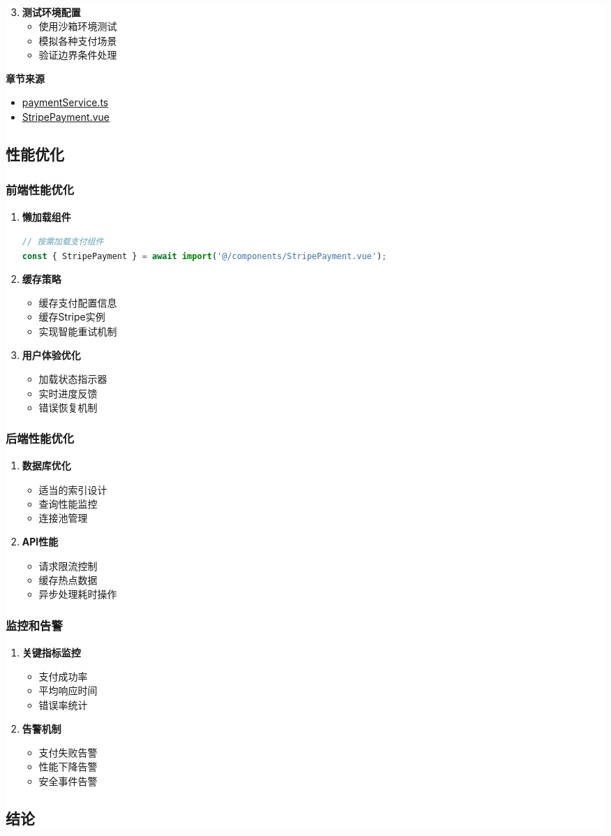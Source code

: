 3. **测试环境配置**
   - 使用沙箱环境测试
   - 模拟各种支付场景
   - 验证边界条件处理

**章节来源**
- [paymentService.ts](file://src/services/paymentService.ts#L200-L328)
- [StripePayment.vue](file://src/components/StripePayment.vue#L200-L300)

## 性能优化

### 前端性能优化

1. **懒加载组件**
   ```typescript
   // 按需加载支付组件
   const { StripePayment } = await import('@/components/StripePayment.vue');
   ```

2. **缓存策略**
   - 缓存支付配置信息
   - 缓存Stripe实例
   - 实现智能重试机制

3. **用户体验优化**
   - 加载状态指示器
   - 实时进度反馈
   - 错误恢复机制

### 后端性能优化

1. **数据库优化**
   - 适当的索引设计
   - 查询性能监控
   - 连接池管理

2. **API性能**
   - 请求限流控制
   - 缓存热点数据
   - 异步处理耗时操作

### 监控和告警

1. **关键指标监控**
   - 支付成功率
   - 平均响应时间
   - 错误率统计

2. **告警机制**
   - 支付失败告警
   - 性能下降告警
   - 安全事件告警

## 结论
